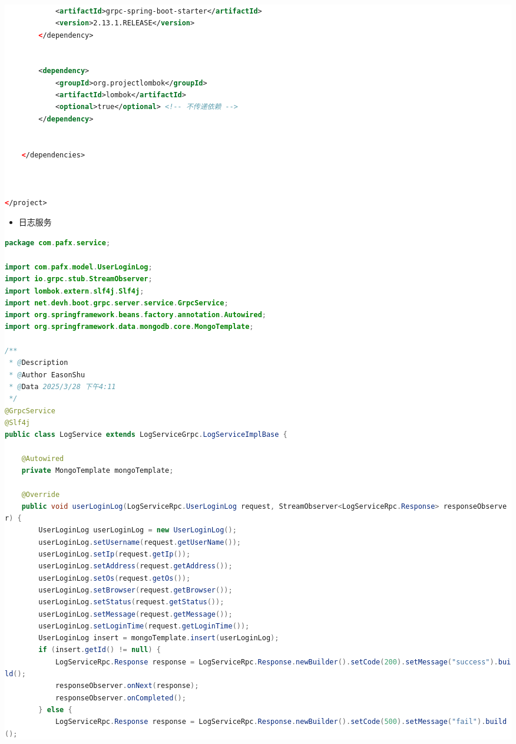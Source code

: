 ```xml
            <artifactId>grpc-spring-boot-starter</artifactId>
            <version>2.13.1.RELEASE</version>
        </dependency>


        <dependency>
            <groupId>org.projectlombok</groupId>
            <artifactId>lombok</artifactId>
            <optional>true</optional> <!-- 不传递依赖 -->
        </dependency>


    </dependencies>



</project>
```

- 日志服务

```java
package com.pafx.service;

import com.pafx.model.UserLoginLog;
import io.grpc.stub.StreamObserver;
import lombok.extern.slf4j.Slf4j;
import net.devh.boot.grpc.server.service.GrpcService;
import org.springframework.beans.factory.annotation.Autowired;
import org.springframework.data.mongodb.core.MongoTemplate;

/**
 * @Description 
 * @Author EasonShu
 * @Data 2025/3/28 下午4:11
 */
@GrpcService
@Slf4j
public class LogService extends LogServiceGrpc.LogServiceImplBase {

    @Autowired
    private MongoTemplate mongoTemplate;

    @Override
    public void userLoginLog(LogServiceRpc.UserLoginLog request, StreamObserver<LogServiceRpc.Response> responseObserver) {
        UserLoginLog userLoginLog = new UserLoginLog();
        userLoginLog.setUsername(request.getUserName());
        userLoginLog.setIp(request.getIp());
        userLoginLog.setAddress(request.getAddress());
        userLoginLog.setOs(request.getOs());
        userLoginLog.setBrowser(request.getBrowser());
        userLoginLog.setStatus(request.getStatus());
        userLoginLog.setMessage(request.getMessage());
        userLoginLog.setLoginTime(request.getLoginTime());
        UserLoginLog insert = mongoTemplate.insert(userLoginLog);
        if (insert.getId() != null) {
            LogServiceRpc.Response response = LogServiceRpc.Response.newBuilder().setCode(200).setMessage("success").build();
            responseObserver.onNext(response);
            responseObserver.onCompleted();
        } else {
            LogServiceRpc.Response response = LogServiceRpc.Response.newBuilder().setCode(500).setMessage("fail").build();
```